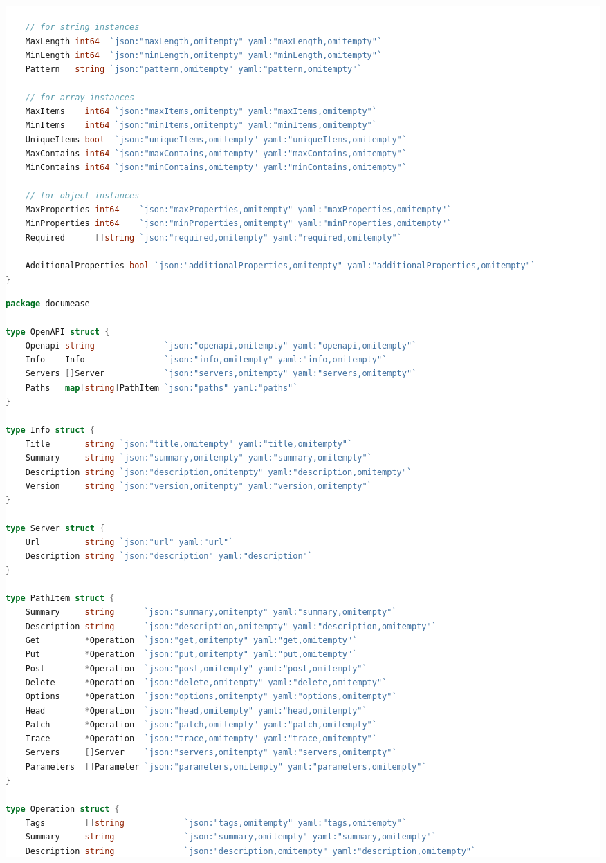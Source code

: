 ```go

	// for string instances
	MaxLength int64  `json:"maxLength,omitempty" yaml:"maxLength,omitempty"`
	MinLength int64  `json:"minLength,omitempty" yaml:"minLength,omitempty"`
	Pattern   string `json:"pattern,omitempty" yaml:"pattern,omitempty"`

	// for array instances
	MaxItems    int64 `json:"maxItems,omitempty" yaml:"maxItems,omitempty"`
	MinItems    int64 `json:"minItems,omitempty" yaml:"minItems,omitempty"`
	UniqueItems bool  `json:"uniqueItems,omitempty" yaml:"uniqueItems,omitempty"`
	MaxContains int64 `json:"maxContains,omitempty" yaml:"maxContains,omitempty"`
	MinContains int64 `json:"minContains,omitempty" yaml:"minContains,omitempty"`

	// for object instances
	MaxProperties int64    `json:"maxProperties,omitempty" yaml:"maxProperties,omitempty"`
	MinProperties int64    `json:"minProperties,omitempty" yaml:"minProperties,omitempty"`
	Required      []string `json:"required,omitempty" yaml:"required,omitempty"`

	AdditionalProperties bool `json:"additionalProperties,omitempty" yaml:"additionalProperties,omitempty"`
}
```

```go
package documease

type OpenAPI struct {
	Openapi string              `json:"openapi,omitempty" yaml:"openapi,omitempty"`
	Info    Info                `json:"info,omitempty" yaml:"info,omitempty"`
	Servers []Server            `json:"servers,omitempty" yaml:"servers,omitempty"`
	Paths   map[string]PathItem `json:"paths" yaml:"paths"`
}

type Info struct {
	Title       string `json:"title,omitempty" yaml:"title,omitempty"`
	Summary     string `json:"summary,omitempty" yaml:"summary,omitempty"`
	Description string `json:"description,omitempty" yaml:"description,omitempty"`
	Version     string `json:"version,omitempty" yaml:"version,omitempty"`
}

type Server struct {
	Url         string `json:"url" yaml:"url"`
	Description string `json:"description" yaml:"description"`
}

type PathItem struct {
	Summary     string      `json:"summary,omitempty" yaml:"summary,omitempty"`
	Description string      `json:"description,omitempty" yaml:"description,omitempty"`
	Get         *Operation  `json:"get,omitempty" yaml:"get,omitempty"`
	Put         *Operation  `json:"put,omitempty" yaml:"put,omitempty"`
	Post        *Operation  `json:"post,omitempty" yaml:"post,omitempty"`
	Delete      *Operation  `json:"delete,omitempty" yaml:"delete,omitempty"`
	Options     *Operation  `json:"options,omitempty" yaml:"options,omitempty"`
	Head        *Operation  `json:"head,omitempty" yaml:"head,omitempty"`
	Patch       *Operation  `json:"patch,omitempty" yaml:"patch,omitempty"`
	Trace       *Operation  `json:"trace,omitempty" yaml:"trace,omitempty"`
	Servers     []Server    `json:"servers,omitempty" yaml:"servers,omitempty"`
	Parameters  []Parameter `json:"parameters,omitempty" yaml:"parameters,omitempty"`
}

type Operation struct {
	Tags        []string            `json:"tags,omitempty" yaml:"tags,omitempty"`
	Summary     string              `json:"summary,omitempty" yaml:"summary,omitempty"`
	Description string              `json:"description,omitempty" yaml:"description,omitempty"`
```